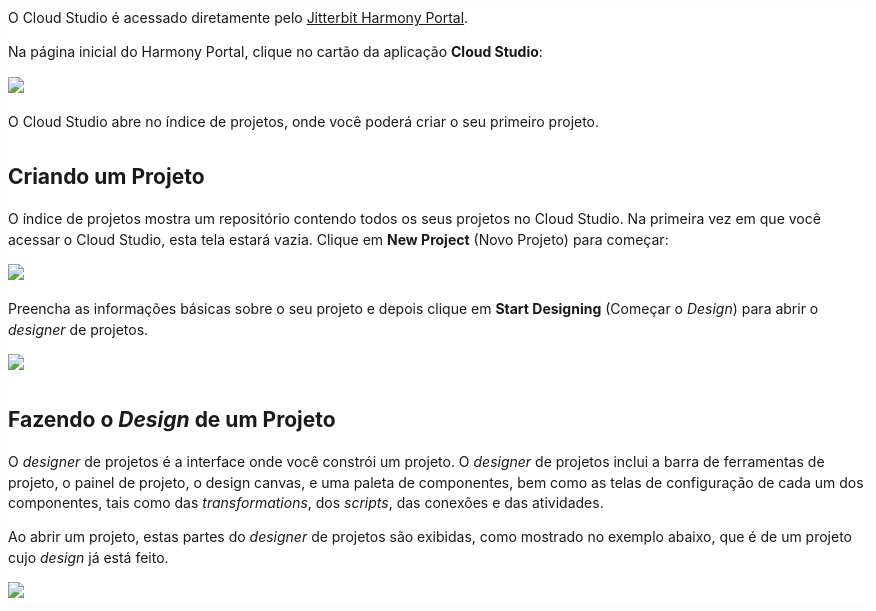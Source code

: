O Cloud Studio é acessado diretamente pelo [Jitterbit Harmony
Portal](https://success.jitterbit.com/display/DOC/Jitterbit+Harmony+Portal?showLanguage=pt_BR).

Na página inicial do Harmony Portal, clique no cartão da aplicação **Cloud Studio**:

<span class="confluence-embedded-file-wrapper"><img
src="https://docs-source.jitterbit.com/hp/landing/card_cloud-studio.png"
class="confluence-embedded-image confluence-external-resource"
data-image-src="https://docs-source.jitterbit.com/hp/landing/card_cloud-studio.png" /></span>

O Cloud Studio abre no índice de projetos, onde você poderá criar o seu primeiro projeto.


## Criando um Projeto

O índice de projetos mostra um repositório contendo todos os seus projetos no Cloud Studio. Na primeira vez em que
você acessar o Cloud Studio, esta tela estará vazia. Clique em **New Project** (Novo Projeto) para começar:

<span class="confluence-embedded-file-wrapper"><img
src="https://docs-source.jitterbit.com/cs/project-index/no-projects.png"
class="confluence-embedded-image confluence-external-resource"
data-image-src="https://docs-source.jitterbit.com/cs/project-index/no-projects.png" /></span>

Preencha as informações básicas sobre o seu projeto e depois clique em **Start Designing** (Começar o *Design*) para
abrir o *designer* de projetos.

<span class="confluence-embedded-file-wrapper"><img
src="https://docs-source.jitterbit.com/cs/project/project_new_start.png"
class="confluence-embedded-image confluence-external-resource"
data-image-src="https://docs-source.jitterbit.com/cs/project/project_new_start.png" /></span>


## <span id="CloudStudioQuickStartGuide-design-your-project" class="confluence-anchor-link conf-macro output-inline" hasbody="false" macro-name="anchor"> </span>Fazendo o *Design* de um Projeto

O *designer* de projetos é a interface onde você constrói um projeto. O *designer* de projetos inclui a barra de
ferramentas de projeto, o painel de projeto, o design canvas, e uma paleta de componentes, bem como as telas de
configuração de cada um dos componentes, tais como das *transformations*, dos *scripts*, das conexões e das
atividades.

Ao abrir um projeto, estas partes do *designer* de projetos são exibidas, como mostrado no exemplo abaixo, que é de
um projeto cujo *design* já está feito.

<span class="confluence-embedded-file-wrapper"><img
src="https://docs-source.jitterbit.com/cs/project/project-designer_annotated_pp.png"
class="confluence-embedded-image confluence-external-resource"
data-image-src="https://docs-source.jitterbit.com/cs/project/project-designer_annotated_pp.png" /></span>
